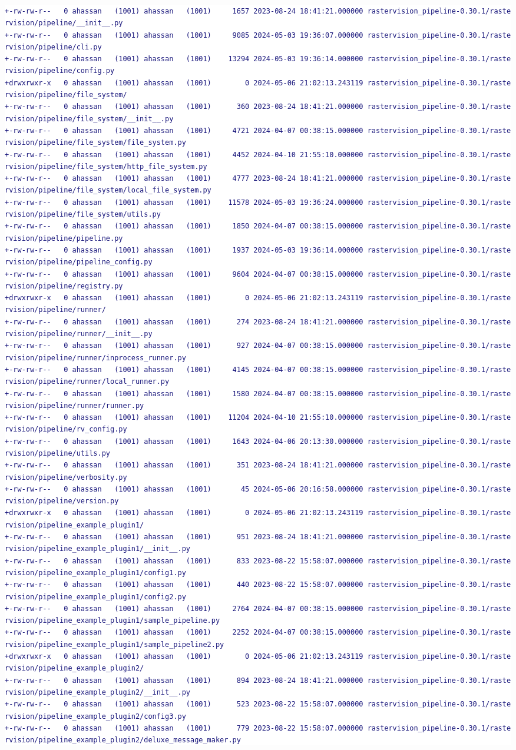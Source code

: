 ```diff
+-rw-rw-r--   0 ahassan   (1001) ahassan   (1001)     1657 2023-08-24 18:41:21.000000 rastervision_pipeline-0.30.1/rastervision/pipeline/__init__.py
+-rw-rw-r--   0 ahassan   (1001) ahassan   (1001)     9085 2024-05-03 19:36:07.000000 rastervision_pipeline-0.30.1/rastervision/pipeline/cli.py
+-rw-rw-r--   0 ahassan   (1001) ahassan   (1001)    13294 2024-05-03 19:36:14.000000 rastervision_pipeline-0.30.1/rastervision/pipeline/config.py
+drwxrwxr-x   0 ahassan   (1001) ahassan   (1001)        0 2024-05-06 21:02:13.243119 rastervision_pipeline-0.30.1/rastervision/pipeline/file_system/
+-rw-rw-r--   0 ahassan   (1001) ahassan   (1001)      360 2023-08-24 18:41:21.000000 rastervision_pipeline-0.30.1/rastervision/pipeline/file_system/__init__.py
+-rw-rw-r--   0 ahassan   (1001) ahassan   (1001)     4721 2024-04-07 00:38:15.000000 rastervision_pipeline-0.30.1/rastervision/pipeline/file_system/file_system.py
+-rw-rw-r--   0 ahassan   (1001) ahassan   (1001)     4452 2024-04-10 21:55:10.000000 rastervision_pipeline-0.30.1/rastervision/pipeline/file_system/http_file_system.py
+-rw-rw-r--   0 ahassan   (1001) ahassan   (1001)     4777 2023-08-24 18:41:21.000000 rastervision_pipeline-0.30.1/rastervision/pipeline/file_system/local_file_system.py
+-rw-rw-r--   0 ahassan   (1001) ahassan   (1001)    11578 2024-05-03 19:36:24.000000 rastervision_pipeline-0.30.1/rastervision/pipeline/file_system/utils.py
+-rw-rw-r--   0 ahassan   (1001) ahassan   (1001)     1850 2024-04-07 00:38:15.000000 rastervision_pipeline-0.30.1/rastervision/pipeline/pipeline.py
+-rw-rw-r--   0 ahassan   (1001) ahassan   (1001)     1937 2024-05-03 19:36:14.000000 rastervision_pipeline-0.30.1/rastervision/pipeline/pipeline_config.py
+-rw-rw-r--   0 ahassan   (1001) ahassan   (1001)     9604 2024-04-07 00:38:15.000000 rastervision_pipeline-0.30.1/rastervision/pipeline/registry.py
+drwxrwxr-x   0 ahassan   (1001) ahassan   (1001)        0 2024-05-06 21:02:13.243119 rastervision_pipeline-0.30.1/rastervision/pipeline/runner/
+-rw-rw-r--   0 ahassan   (1001) ahassan   (1001)      274 2023-08-24 18:41:21.000000 rastervision_pipeline-0.30.1/rastervision/pipeline/runner/__init__.py
+-rw-rw-r--   0 ahassan   (1001) ahassan   (1001)      927 2024-04-07 00:38:15.000000 rastervision_pipeline-0.30.1/rastervision/pipeline/runner/inprocess_runner.py
+-rw-rw-r--   0 ahassan   (1001) ahassan   (1001)     4145 2024-04-07 00:38:15.000000 rastervision_pipeline-0.30.1/rastervision/pipeline/runner/local_runner.py
+-rw-rw-r--   0 ahassan   (1001) ahassan   (1001)     1580 2024-04-07 00:38:15.000000 rastervision_pipeline-0.30.1/rastervision/pipeline/runner/runner.py
+-rw-rw-r--   0 ahassan   (1001) ahassan   (1001)    11204 2024-04-10 21:55:10.000000 rastervision_pipeline-0.30.1/rastervision/pipeline/rv_config.py
+-rw-rw-r--   0 ahassan   (1001) ahassan   (1001)     1643 2024-04-06 20:13:30.000000 rastervision_pipeline-0.30.1/rastervision/pipeline/utils.py
+-rw-rw-r--   0 ahassan   (1001) ahassan   (1001)      351 2023-08-24 18:41:21.000000 rastervision_pipeline-0.30.1/rastervision/pipeline/verbosity.py
+-rw-rw-r--   0 ahassan   (1001) ahassan   (1001)       45 2024-05-06 20:16:58.000000 rastervision_pipeline-0.30.1/rastervision/pipeline/version.py
+drwxrwxr-x   0 ahassan   (1001) ahassan   (1001)        0 2024-05-06 21:02:13.243119 rastervision_pipeline-0.30.1/rastervision/pipeline_example_plugin1/
+-rw-rw-r--   0 ahassan   (1001) ahassan   (1001)      951 2023-08-24 18:41:21.000000 rastervision_pipeline-0.30.1/rastervision/pipeline_example_plugin1/__init__.py
+-rw-rw-r--   0 ahassan   (1001) ahassan   (1001)      833 2023-08-22 15:58:07.000000 rastervision_pipeline-0.30.1/rastervision/pipeline_example_plugin1/config1.py
+-rw-rw-r--   0 ahassan   (1001) ahassan   (1001)      440 2023-08-22 15:58:07.000000 rastervision_pipeline-0.30.1/rastervision/pipeline_example_plugin1/config2.py
+-rw-rw-r--   0 ahassan   (1001) ahassan   (1001)     2764 2024-04-07 00:38:15.000000 rastervision_pipeline-0.30.1/rastervision/pipeline_example_plugin1/sample_pipeline.py
+-rw-rw-r--   0 ahassan   (1001) ahassan   (1001)     2252 2024-04-07 00:38:15.000000 rastervision_pipeline-0.30.1/rastervision/pipeline_example_plugin1/sample_pipeline2.py
+drwxrwxr-x   0 ahassan   (1001) ahassan   (1001)        0 2024-05-06 21:02:13.243119 rastervision_pipeline-0.30.1/rastervision/pipeline_example_plugin2/
+-rw-rw-r--   0 ahassan   (1001) ahassan   (1001)      894 2023-08-24 18:41:21.000000 rastervision_pipeline-0.30.1/rastervision/pipeline_example_plugin2/__init__.py
+-rw-rw-r--   0 ahassan   (1001) ahassan   (1001)      523 2023-08-22 15:58:07.000000 rastervision_pipeline-0.30.1/rastervision/pipeline_example_plugin2/config3.py
+-rw-rw-r--   0 ahassan   (1001) ahassan   (1001)      779 2023-08-22 15:58:07.000000 rastervision_pipeline-0.30.1/rastervision/pipeline_example_plugin2/deluxe_message_maker.py
```